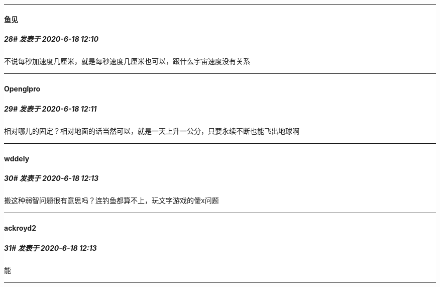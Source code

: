 





*****

####  鱼见  
##### 28#       发表于 2020-6-18 12:10




不说每秒加速度几厘米，就是每秒速度几厘米也可以，跟什么宇宙速度没有关系







*****

####  Openglpro  
##### 29#       发表于 2020-6-18 12:11




相对哪儿的固定？相对地面的话当然可以，就是一天上升一公分，只要永续不断也能飞出地球啊







*****

####  wddely  
##### 30#       发表于 2020-6-18 12:13




搬这种弱智问题很有意思吗？连钓鱼都算不上，玩文字游戏的傻x问题







*****

####  ackroyd2  
##### 31#       发表于 2020-6-18 12:13




能







*****
